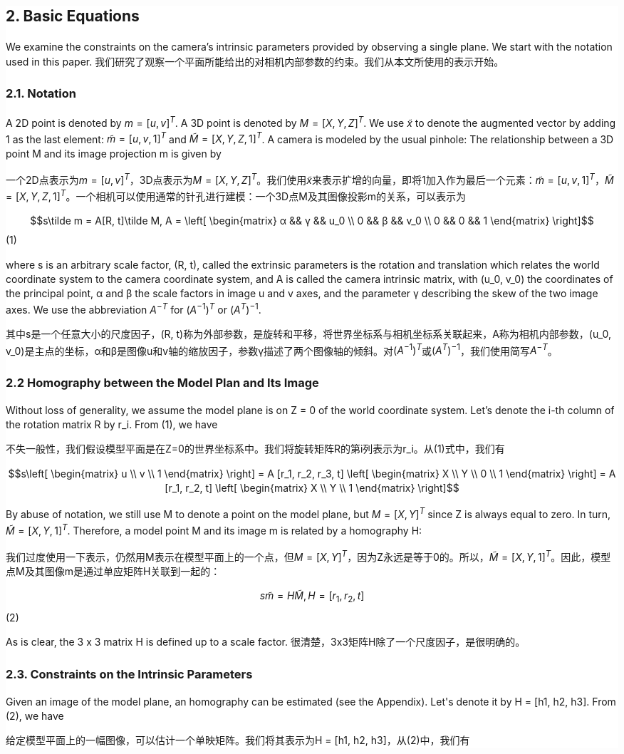 ## 2. Basic Equations

We examine the constraints on the camera’s intrinsic parameters provided by observing a single plane. We start with the notation used in this paper. 我们研究了观察一个平面所能给出的对相机内部参数的约束。我们从本文所使用的表示开始。

### 2.1. Notation

A 2D point is denoted by $m = [u, v]^T$. A 3D point is denoted by $M = [X, Y, Z]^T$. We use $\tilde x$ to denote the augmented vector by adding 1 as the last element: $\tilde m = [u, v, 1]^T$ and $\tilde M = [X, Y, Z, 1]^T$. A camera is modeled by the usual pinhole: The relationship between a 3D point M and its image projection m is given by

一个2D点表示为$m = [u, v]^T$，3D点表示为$M = [X, Y, Z]^T$。我们使用$\tilde x$来表示扩增的向量，即将1加入作为最后一个元素：$\tilde m = [u, v, 1]^T$，$\tilde M = [X, Y, Z, 1]^T$。一个相机可以使用通常的针孔进行建模：一个3D点M及其图像投影m的关系，可以表示为

$$s\tilde m = A[R, t]\tilde M, A = \left[ \begin{matrix} α && γ && u_0 \\ 0 && β && v_0 \\ 0 && 0 && 1 \end{matrix} \right]$$(1)

where s is an arbitrary scale factor, (R, t), called the extrinsic parameters is the rotation and translation which relates the world coordinate system to the camera coordinate system, and A is called the camera intrinsic matrix, with (u_0, v_0) the coordinates of the principal point, α and β the scale factors in image u and v axes, and the parameter γ describing the skew of the two image axes. We use the abbreviation $A^{-T}$ for $(A^{-1})^T$ or $(A^T)^{-1}$.

其中s是一个任意大小的尺度因子，(R, t)称为外部参数，是旋转和平移，将世界坐标系与相机坐标系关联起来，A称为相机内部参数，(u_0, v_0)是主点的坐标，α和β是图像u和v轴的缩放因子，参数γ描述了两个图像轴的倾斜。对$(A^{-1})^T$或$(A^T)^{-1}$，我们使用简写$A^{-T}$。

### 2.2 Homography between the Model Plan and Its Image

Without loss of generality, we assume the model plane is on Z = 0 of the world coordinate system. Let’s denote the i-th column of the rotation matrix R by r_i. From (1), we have

不失一般性，我们假设模型平面是在Z=0的世界坐标系中。我们将旋转矩阵R的第i列表示为r_i。从(1)式中，我们有

$$s\left[ \begin{matrix} u \\ v \\ 1 \end{matrix} \right] = A [r_1, r_2, r_3, t] \left[ \begin{matrix} X \\ Y \\ 0 \\ 1 \end{matrix} \right] = A [r_1, r_2, t] \left[ \begin{matrix} X \\ Y \\ 1 \end{matrix} \right]$$

By abuse of notation, we still use M to denote a point on the model plane, but $M = [X, Y]^T$ since Z is always equal to zero. In turn, $\tilde M = [X, Y, 1]^T$. Therefore, a model point M and its image m is related by a homography H:

我们过度使用一下表示，仍然用M表示在模型平面上的一个点，但$M = [X, Y]^T$，因为Z永远是等于0的。所以，$\tilde M = [X, Y, 1]^T$。因此，模型点M及其图像m是通过单应矩阵H关联到一起的：

$$s\tilde m = H\tilde M, H = [r_1, r_2, t]$$(2)

As is clear, the 3 x 3 matrix H is defined up to a scale factor. 很清楚，3x3矩阵H除了一个尺度因子，是很明确的。

### 2.3. Constraints on the Intrinsic Parameters

Given an image of the model plane, an homography can be estimated (see the Appendix). Let's denote it by H = [h1, h2, h3]. From (2), we have

给定模型平面上的一幅图像，可以估计一个单映矩阵。我们将其表示为H = [h1, h2, h3]，从(2)中，我们有
